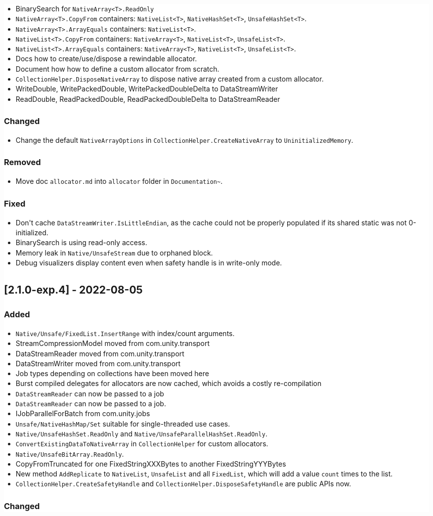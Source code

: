 * BinarySearch for `NativeArray<T>.ReadOnly`
* `NativeArray<T>.CopyFrom` containers: `NativeList<T>`, `NativeHashSet<T>`, `UnsafeHashSet<T>`.
* `NativeArray<T>.ArrayEquals` containers: `NativeList<T>`.
* `NativeList<T>.CopyFrom` containers: `NativeArray<T>`, `NativeList<T>`, `UnsafeList<T>`.
* `NativeList<T>.ArrayEquals` containers: `NativeArray<T>`, `NativeList<T>`, `UnsafeList<T>`.
* Docs how to create/use/dispose a rewindable allocator.
* Document how how to define a custom allocator from scratch.
* `CollectionHelper.DisposeNativeArray` to dispose native array created from a custom allocator.
* WriteDouble, WritePackedDouble, WritePackedDoubleDelta to DataStreamWriter
* ReadDouble, ReadPackedDouble, ReadPackedDoubleDelta to DataStreamReader

### Changed

* Change the default `NativeArrayOptions` in `CollectionHelper.CreateNativeArray` to `UninitializedMemory`.

### Removed

* Move doc `allocator.md` into `allocator` folder in `Documentation~`.

### Fixed

* Don't cache `DataStreamWriter.IsLittleEndian`, as the cache could not be properly populated if its shared static was not 0-initialized.
* BinarySearch is using read-only access.
* Memory leak in `Native/UnsafeStream` due to orphaned block.
* Debug visualizers display content even when safety handle is in write-only mode.

## [2.1.0-exp.4] - 2022-08-05

### Added

* `Native/Unsafe/FixedList.InsertRange` with index/count arguments.
* StreamCompressionModel moved from com.unity.transport
* DataStreamReader moved from com.unity.transport
* DataStreamWriter moved from com.unity.transport
* Job types depending on collections have been moved here
* Burst compiled delegates for allocators are now cached, which avoids a costly re-compilation
* `DataStreamReader` can now be passed to a job
* `DataStreamReader` can now be passed to a job.
* IJobParallelForBatch from com.unity.jobs
* `Unsafe/NativeHashMap/Set` suitable for single-threaded use cases.
* `Native/UnsafeHashSet.ReadOnly` and `Native/UnsafeParallelHashSet.ReadOnly`.
* `ConvertExistingDataToNativeArray` in `CollectionHelper` for custom allocators.
* `Native/UnsafeBitArray.ReadOnly`.
* CopyFromTruncated for one FixedStringXXXBytes to another FixedStringYYYBytes
* New method `AddReplicate` to `NativeList`, `UnsafeList` and all `FixedList`, which will add a value `count` times to the list.
* `CollectionHelper.CreateSafetyHandle` and `CollectionHelper.DisposeSafetyHandle` are public APIs now.

### Changed
